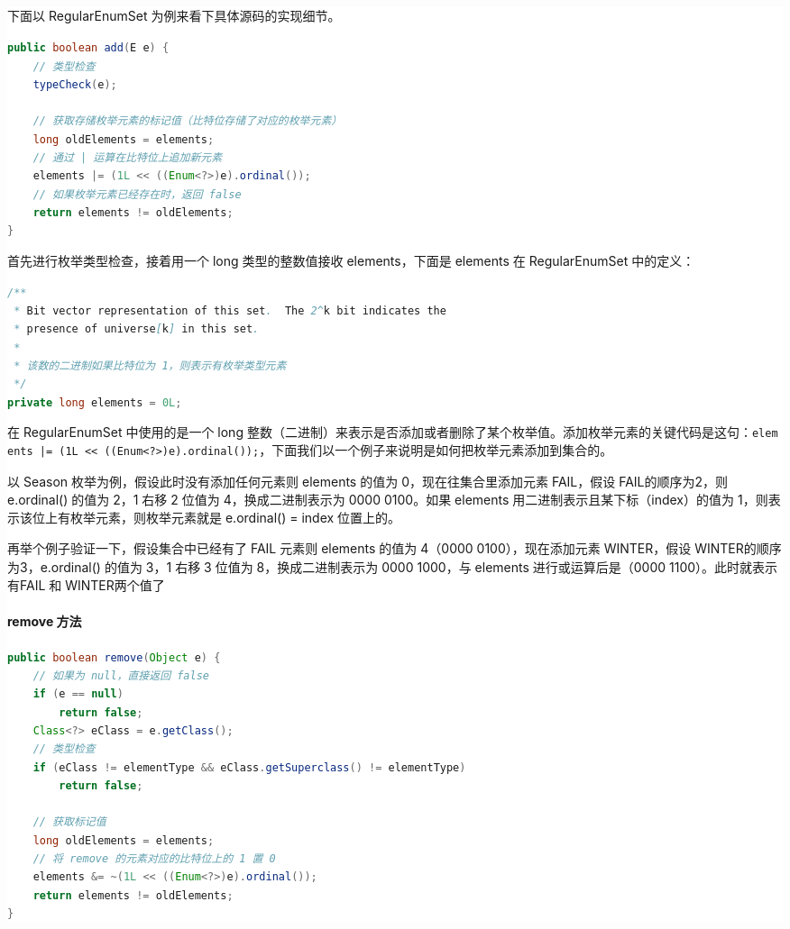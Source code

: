 下面以 RegularEnumSet 为例来看下具体源码的实现细节。

```java
public boolean add(E e) {
    // 类型检查
    typeCheck(e);

    // 获取存储枚举元素的标记值（比特位存储了对应的枚举元素）
    long oldElements = elements;
    // 通过 | 运算在比特位上追加新元素
    elements |= (1L << ((Enum<?>)e).ordinal());
    // 如果枚举元素已经存在时，返回 false
    return elements != oldElements;
}
```


首先进行枚举类型检查，接着用一个 long 类型的整数值接收 elements，下面是 elements 在 RegularEnumSet 中的定义：

```java
/**
 * Bit vector representation of this set.  The 2^k bit indicates the
 * presence of universe[k] in this set.
 *
 * 该数的二进制如果比特位为 1，则表示有枚举类型元素
 */
private long elements = 0L;
```

在 RegularEnumSet 中使用的是一个 long 整数（二进制）来表示是否添加或者删除了某个枚举值。添加枚举元素的关键代码是这句：`elements |= (1L << ((Enum<?>)e).ordinal());`，下面我们以一个例子来说明是如何把枚举元素添加到集合的。

以 Season 枚举为例，假设此时没有添加任何元素则 elements 的值为 0，现在往集合里添加元素 FAIL，假设 FAIL的顺序为2，则e.ordinal() 的值为 2，1 右移 2 位值为 4，换成二进制表示为 0000 0100。如果 elements 用二进制表示且某下标（index）的值为 1，则表示该位上有枚举元素，则枚举元素就是 e.ordinal() = index 位置上的。

再举个例子验证一下，假设集合中已经有了 FAIL 元素则 elements 的值为 4（0000 0100），现在添加元素 WINTER，假设 WINTER的顺序为3，e.ordinal() 的值为 3，1 右移 3 位值为 8，换成二进制表示为 0000 1000，与 elements 进行或运算后是（0000 1100）。此时就表示有FAIL 和 WINTER两个值了



#### remove 方法

```java
public boolean remove(Object e) {
    // 如果为 null，直接返回 false
    if (e == null)
        return false;
    Class<?> eClass = e.getClass();
    // 类型检查
    if (eClass != elementType && eClass.getSuperclass() != elementType)
        return false;

    // 获取标记值
    long oldElements = elements;
    // 将 remove 的元素对应的比特位上的 1 置 0
    elements &= ~(1L << ((Enum<?>)e).ordinal());
    return elements != oldElements;
}
```
